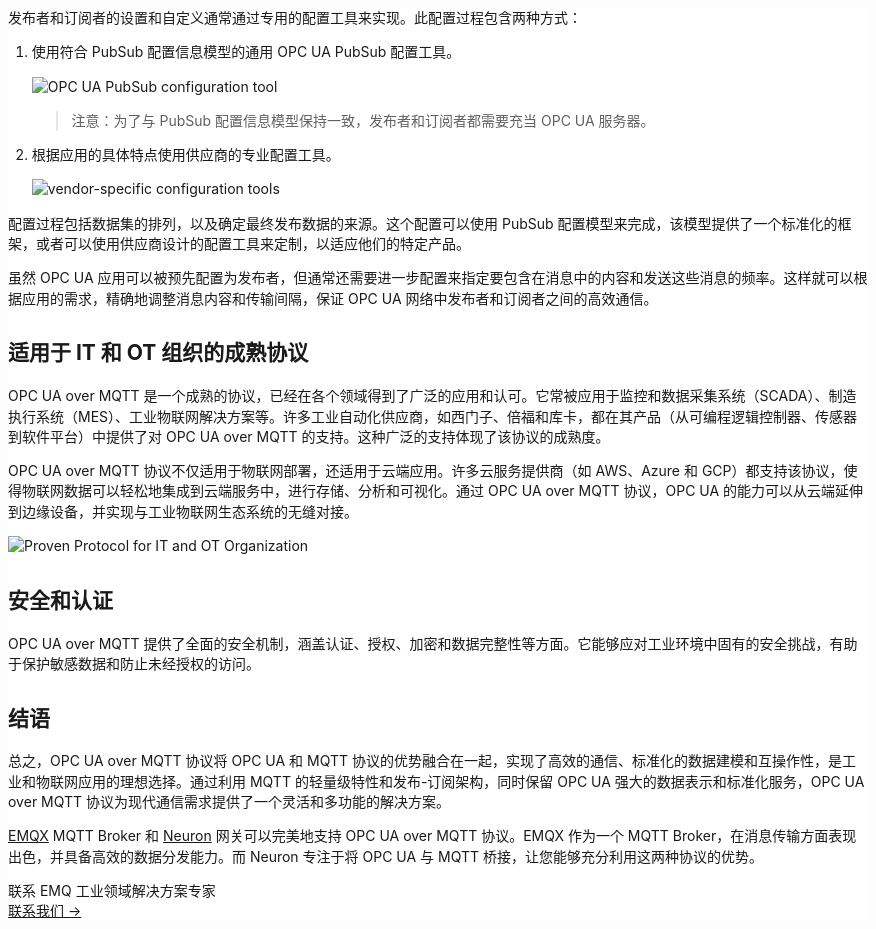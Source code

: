 发布者和订阅者的设置和自定义通常通过专用的配置工具来实现。此配置过程包含两种方式：

1. 使用符合 PubSub 配置信息模型的通用 OPC UA PubSub 配置工具。

   ![OPC UA PubSub configuration tool](https://assets.emqx.com/images/3a778dee963d7d49584be505613cc445.png)

   > 注意：为了与 PubSub 配置信息模型保持一致，发布者和订阅者都需要充当 OPC UA 服务器。

2. 根据应用的具体特点使用供应商的专业配置工具。

   ![vendor-specific configuration tools](https://assets.emqx.com/images/a469e1b8753a2e096dc71e99b6d6eabc.png)

配置过程包括数据集的排列，以及确定最终发布数据的来源。这个配置可以使用 PubSub 配置模型来完成，该模型提供了一个标准化的框架，或者可以使用供应商设计的配置工具来定制，以适应他们的特定产品。

虽然 OPC UA 应用可以被预先配置为发布者，但通常还需要进一步配置来指定要包含在消息中的内容和发送这些消息的频率。这样就可以根据应用的需求，精确地调整消息内容和传输间隔，保证 OPC UA 网络中发布者和订阅者之间的高效通信。

## 适用于 IT 和 OT 组织的成熟协议

OPC UA over MQTT 是一个成熟的协议，已经在各个领域得到了广泛的应用和认可。它常被应用于监控和数据采集系统（SCADA）、制造执行系统（MES）、工业物联网解决方案等。许多工业自动化供应商，如西门子、倍福和库卡，都在其产品（从可编程逻辑控制器、传感器到软件平台）中提供了对 OPC UA over MQTT 的支持。这种广泛的支持体现了该协议的成熟度。

OPC UA over MQTT 协议不仅适用于物联网部署，还适用于云端应用。许多云服务提供商（如 AWS、Azure 和 GCP）都支持该协议，使得物联网数据可以轻松地集成到云端服务中，进行存储、分析和可视化。通过 OPC UA over MQTT 协议，OPC UA 的能力可以从云端延伸到边缘设备，并实现与工业物联网生态系统的无缝对接。

![Proven Protocol for IT and OT Organization](https://assets.emqx.com/images/f76c2d7f2c580da82d9c0c5b89d7be3e.png)

## 安全和认证

OPC UA over MQTT 提供了全面的安全机制，涵盖认证、授权、加密和数据完整性等方面。它能够应对工业环境中固有的安全挑战，有助于保护敏感数据和防止未经授权的访问。

## 结语

总之，OPC UA over MQTT 协议将 OPC UA 和 MQTT 协议的优势融合在一起，实现了高效的通信、标准化的数据建模和互操作性，是工业和物联网应用的理想选择。通过利用 MQTT 的轻量级特性和发布-订阅架构，同时保留 OPC UA 强大的数据表示和标准化服务，OPC UA over MQTT 协议为现代通信需求提供了一个灵活和多功能的解决方案。

[EMQX](https://www.emqx.com/zh/products/emqx) MQTT Broker 和 [Neuron](https://www.emqx.com/zh/products/neuronex) 网关可以完美地支持 OPC UA over MQTT 协议。EMQX 作为一个 MQTT Broker，在消息传输方面表现出色，并具备高效的数据分发能力。而 Neuron 专注于将 OPC UA 与 MQTT 桥接，让您能够充分利用这两种协议的优势。



<section class="promotion">
    <div>
        联系 EMQ 工业领域解决方案专家
    </div>
    <a href="https://www.emqx.com/zh/contact?product=solutions" class="button is-gradient px-5">联系我们 →</a>
</section>
